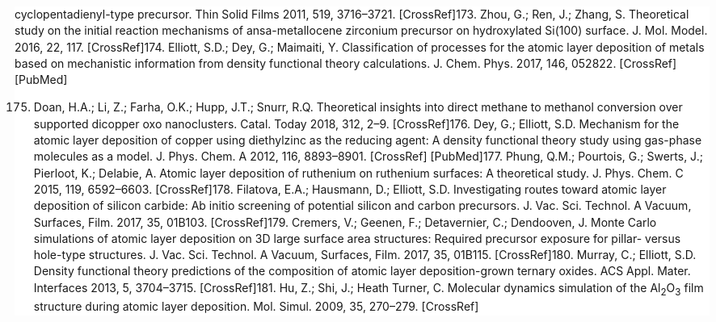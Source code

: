 cyclopentadienyl-type precursor. Thin Solid Films 2011, 519, 3716–3721. [CrossRef]173. Zhou, G.; Ren, J.; Zhang, S. Theoretical study on the initial reaction mechanisms of ansa-metallocene zirconium precursor on hydroxylated  $\mathrm{Si(100)}$  surface. J. Mol. Model. 2016, 22, 117. [CrossRef]174. Elliott, S.D.; Dey, G.; Maimaiti, Y. Classification of processes for the atomic layer deposition of metals based on mechanistic information from density functional theory calculations. J. Chem. Phys. 2017, 146, 052822. [CrossRef] [PubMed]

175. Doan, H.A.; Li, Z.; Farha, O.K.; Hupp, J.T.; Snurr, R.Q. Theoretical insights into direct methane to methanol conversion over supported dicopper oxo nanoclusters. Catal. Today 2018, 312, 2–9. [CrossRef]176. Dey, G.; Elliott, S.D. Mechanism for the atomic layer deposition of copper using diethylzinc as the reducing agent: A density functional theory study using gas-phase molecules as a model. J. Phys. Chem. A 2012, 116, 8893–8901. [CrossRef] [PubMed]177. Phung, Q.M.; Pourtois, G.; Swerts, J.; Pierloot, K.; Delabie, A. Atomic layer deposition of ruthenium on ruthenium surfaces: A theoretical study. J. Phys. Chem. C 2015, 119, 6592–6603. [CrossRef]178. Filatova, E.A.; Hausmann, D.; Elliott, S.D. Investigating routes toward atomic layer deposition of silicon carbide: Ab initio screening of potential silicon and carbon precursors. J. Vac. Sci. Technol. A Vacuum, Surfaces, Film. 2017, 35, 01B103. [CrossRef]179. Cremers, V.; Geenen, F.; Detavernier, C.; Dendooven, J. Monte Carlo simulations of atomic layer deposition on 3D large surface area structures: Required precursor exposure for pillar- versus hole-type structures. J. Vac. Sci. Technol. A Vacuum, Surfaces, Film. 2017, 35, 01B115. [CrossRef]180. Murray, C.; Elliott, S.D. Density functional theory predictions of the composition of atomic layer deposition-grown ternary oxides. ACS Appl. Mater. Interfaces 2013, 5, 3704–3715. [CrossRef]181. Hu, Z.; Shi, J.; Heath Turner, C. Molecular dynamics simulation of the  $\mathrm{Al}_2\mathrm{O}_3$  film structure during atomic layer deposition. Mol. Simul. 2009, 35, 270–279. [CrossRef]